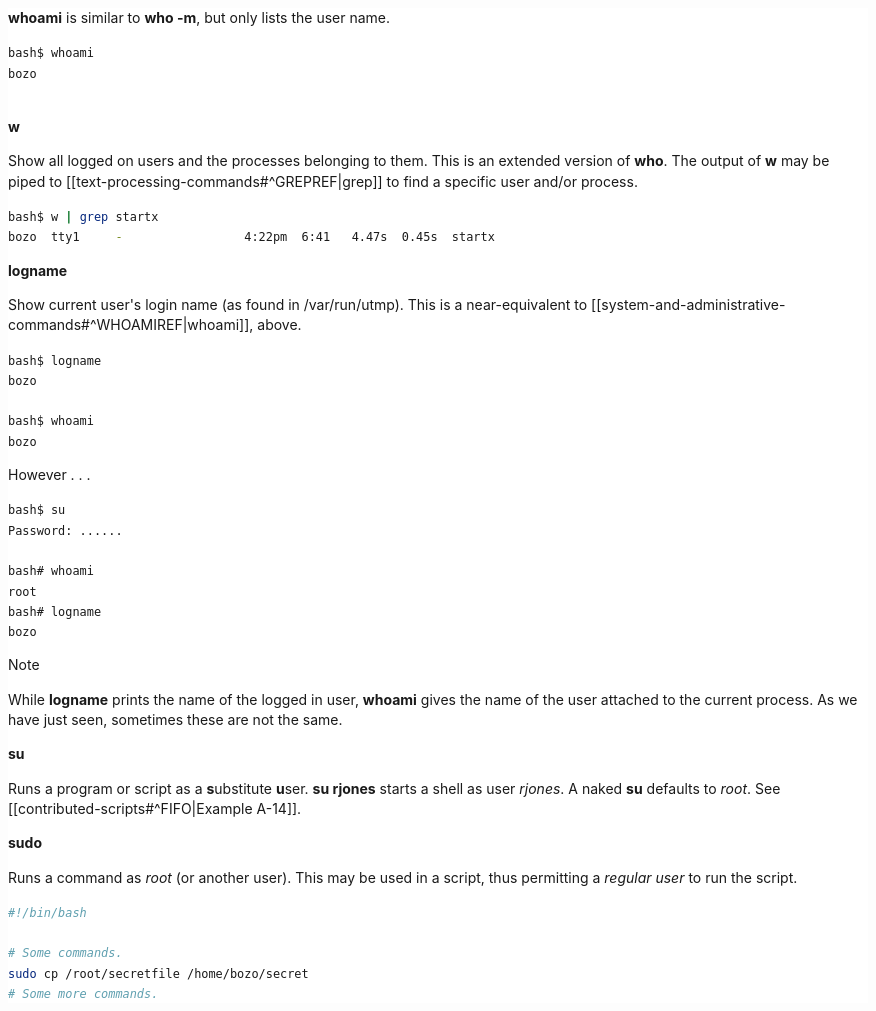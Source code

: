 **whoami** is similar to **who -m**, but only lists the user name.

```bash
bash$ whoami
bozo
	   
```

**w**

Show all logged on users and the processes belonging to them. This is an extended version of **who**. The output of **w** may be piped to [[text-processing-commands#^GREPREF|grep]] to find a specific user and/or process.

```bash
bash$ w | grep startx
bozo  tty1     -                 4:22pm  6:41   4.47s  0.45s  startx
```

**logname**

Show current user's login name (as found in /var/run/utmp). This is a near-equivalent to [[system-and-administrative-commands#^WHOAMIREF|whoami]], above.

```bash
bash$ logname
bozo

bash$ whoami
bozo
```

However . . .

```bash
bash$ su
Password: ......

bash# whoami
root
bash# logname
bozo
```

> [!note]
> While **logname** prints the name of the logged in user, **whoami** gives the name of the user attached to the current process. As we have just seen, sometimes these are not the same.

**su**

Runs a program or script as a **s**ubstitute **u**ser. **su rjones** starts a shell as user _rjones_. A naked **su** defaults to _root_. See [[contributed-scripts#^FIFO|Example A-14]].

**sudo**

Runs a command as _root_ (or another user). This may be used in a script, thus permitting a _regular user_ to run the script.

```bash
#!/bin/bash

# Some commands.
sudo cp /root/secretfile /home/bozo/secret
# Some more commands.
```


[^1]: This is the case on a Linux machine or a UNIX system with disk quotas.
[^2]: The **userdel** command will fail if the particular user being deleted is still logged on.
[^3]: For more detail on burning CDRs, see Alex Withers' article, [Creating CDs](http://www2.linuxjournal.com/lj-issues/issue66/3335.html), in the October, 1999 issue of [_Linux Journal_](http://www.linuxjournal.com).
[^4]: The -c option to [[system-and-administrative-commands#^MKE2FSREF|mke2fs]] also invokes a check for bad blocks.
[^5]: Since only _root_ has write permission in the /var/lock directory, a user script cannot set a lock file there.
[^6]: Operators of single-user Linux systems generally prefer something simpler for backups, such as **tar**.
[^7]: As of the [[bash-ver4#^BASH4REF|version 4 update]] of Bash, the -f and -c options take a block size of 512 when in [[starting-off-with-a-sha-bang#^POSIX2REF|POSIX]] mode. Additionally, there are two new options: -b for [[devref1#^SOCKETREF|socket]] buffer size, and -T for the limit on the number of _threads_.
[^8]: NAND is the logical _not-and_ operator. Its effect is somewhat similar to subtraction.
[^9]: In Bash and other Bourne shell derivatives, it is possible to set variables in a single command's environment.